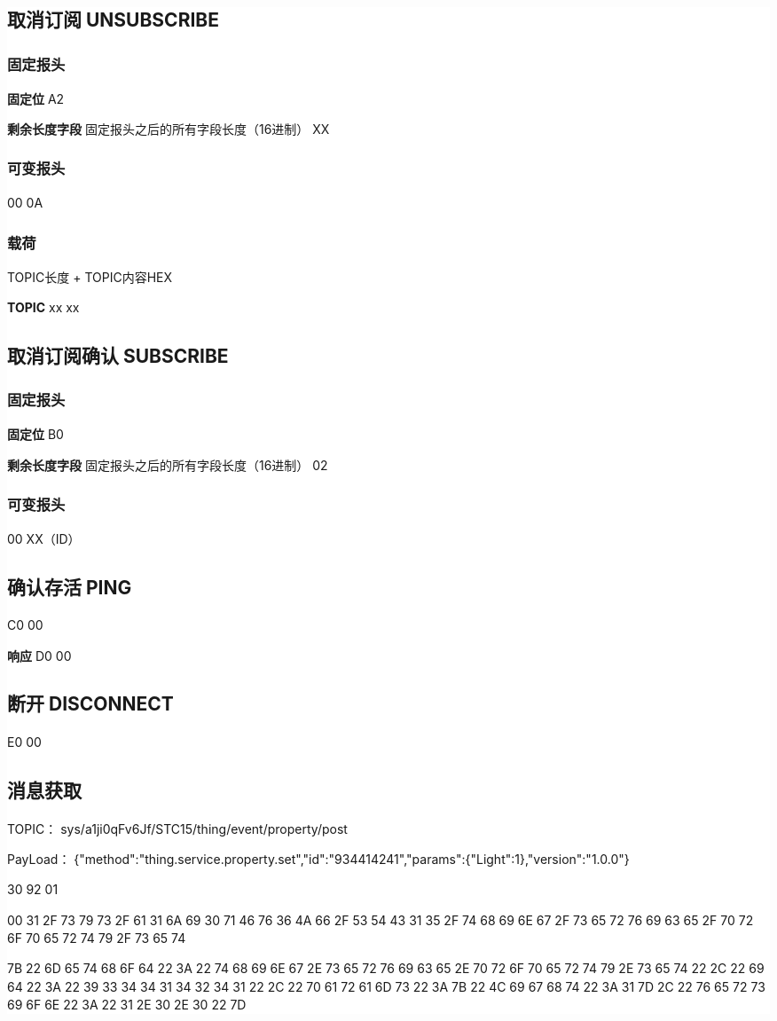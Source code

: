 ## 取消订阅 UNSUBSCRIBE

###  固定报头

**固定位** A2

**剩余长度字段** 固定报头之后的所有字段长度（16进制） XX

### 可变报头

00 0A

### 载荷

TOPIC长度 + TOPIC内容HEX

**TOPIC** xx xx 

## 取消订阅确认 SUBSCRIBE

###  固定报头

**固定位** B0

**剩余长度字段** 固定报头之后的所有字段长度（16进制） 02

### 可变报头

00 XX（ID）

## 确认存活 PING

C0 00

**响应** D0 00

## 断开 DISCONNECT 

E0 00

## 消息获取

TOPIC： sys/a1ji0qFv6Jf/STC15/thing/event/property/post

PayLoad： {"method":"thing.service.property.set","id":"934414241","params":{"Light":1},"version":"1.0.0"}

30 92 01 

00 31 2F 73 79 73 2F 61 31 6A 69 30 71 46 76 36 4A 66 2F 53 54 43 31 35 2F 74 68 69 6E 67 2F 73 65 72 76 69 63 65 2F 70 72 6F 70 65 72 74 79 2F 73 65 74 

7B 22 6D 65 74 68 6F 64 22 3A 22 74 68 69 6E 67 2E 73 65 72 76 69 63 65 2E 70 72 6F 70 65 72 74 79 2E 73 65 74 22 2C 22 69 64 22 3A 22 39 33 34 34 31 34 32 34 31 22 2C 22 70 61 72 61 6D 73 22 3A 7B 22 4C 69 67 68 74 22 3A 31 7D 2C 22 76 65 72 73 69 6F 6E 22 3A 22 31 2E 30 2E 30 22 7D 